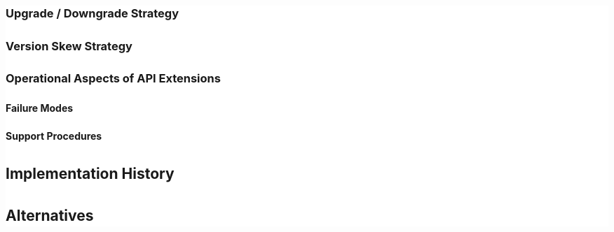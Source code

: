 
### Upgrade / Downgrade Strategy




### Version Skew Strategy


### Operational Aspects of API Extensions


#### Failure Modes


#### Support Procedures




## Implementation History


## Alternatives
